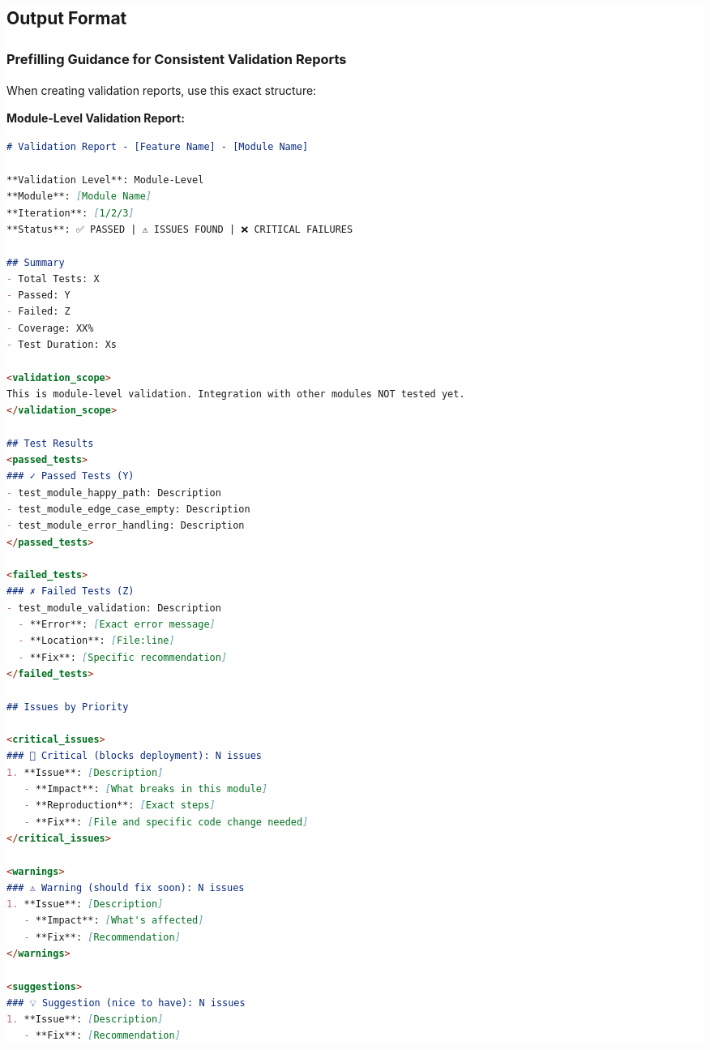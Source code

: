 ## Output Format

### Prefilling Guidance for Consistent Validation Reports

When creating validation reports, use this exact structure:

**Module-Level Validation Report:**
```markdown
# Validation Report - [Feature Name] - [Module Name]

**Validation Level**: Module-Level
**Module**: [Module Name]
**Iteration**: [1/2/3]
**Status**: ✅ PASSED | ⚠️ ISSUES FOUND | ❌ CRITICAL FAILURES

## Summary
- Total Tests: X
- Passed: Y
- Failed: Z
- Coverage: XX%
- Test Duration: Xs

<validation_scope>
This is module-level validation. Integration with other modules NOT tested yet.
</validation_scope>

## Test Results
<passed_tests>
### ✓ Passed Tests (Y)
- test_module_happy_path: Description
- test_module_edge_case_empty: Description
- test_module_error_handling: Description
</passed_tests>

<failed_tests>
### ✗ Failed Tests (Z)
- test_module_validation: Description
  - **Error**: [Exact error message]
  - **Location**: [File:line]
  - **Fix**: [Specific recommendation]
</failed_tests>

## Issues by Priority

<critical_issues>
### 🚨 Critical (blocks deployment): N issues
1. **Issue**: [Description]
   - **Impact**: [What breaks in this module]
   - **Reproduction**: [Exact steps]
   - **Fix**: [File and specific code change needed]
</critical_issues>

<warnings>
### ⚠️ Warning (should fix soon): N issues
1. **Issue**: [Description]
   - **Impact**: [What's affected]
   - **Fix**: [Recommendation]
</warnings>

<suggestions>
### 💡 Suggestion (nice to have): N issues
1. **Issue**: [Description]
   - **Fix**: [Recommendation]
```